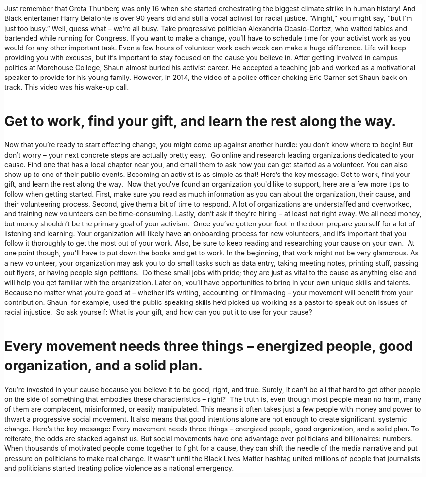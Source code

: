 Just remember that Greta Thunberg was only 16 when she started orchestrating the biggest climate strike in human history! And Black entertainer Harry Belafonte is over 90 years old and still a vocal activist for racial justice.
“Alright,” you might say, “but I’m just too busy.” Well, guess what – we’re all busy. Take progressive politician Alexandria Ocasio-Cortez, who waited tables and bartended while running for Congress. If you want to make a change, you’ll have to schedule time for your activist work as you would for any other important task. Even a few hours of volunteer work each week can make a huge difference.
Life will keep providing you with excuses, but it’s important to stay focused on the cause you believe in. After getting involved in campus politics at Morehouse College, Shaun almost buried his activist career. He accepted a teaching job and worked as a motivational speaker to provide for his young family. However, in 2014, the video of a police officer choking Eric Garner set Shaun back on track. This video was his wake-up call. 

# Get to work, find your gift, and learn the rest along the way.
Now that you’re ready to start effecting change, you might come up against another hurdle: you don’t know where to begin! But don’t worry – your next concrete steps are actually pretty easy. 
Go online and research leading organizations dedicated to your cause. Find one that has a local chapter near you, and email them to ask how you can get started as a volunteer. You can also show up to one of their public events. Becoming an activist is as simple as that!
Here’s the key message: Get to work, find your gift, and learn the rest along the way. 
Now that you've found an organization you'd like to support, here are a few more tips to follow when getting started.
First, make sure you read as much information as you can about the organization, their cause, and their volunteering process. Second, give them a bit of time to respond. A lot of organizations are understaffed and overworked, and training new volunteers can be time-consuming. Lastly, don’t ask if they’re hiring – at least not right away. We all need money, but money shouldn’t be the primary goal of your activism. 
Once you’ve gotten your foot in the door, prepare yourself for a lot of listening and learning. Your organization will likely have an onboarding process for new volunteers, and it’s important that you follow it thoroughly to get the most out of your work. Also, be sure to keep reading and researching your cause on your own. 
At one point though, you’ll have to put down the books and get to work. In the beginning, that work might not be very glamorous. As a new volunteer, your organization may ask you to do small tasks such as data entry, taking meeting notes, printing stuff, passing out flyers, or having people sign petitions. 
Do these small jobs with pride; they are just as vital to the cause as anything else and will help you get familiar with the organization. Later on, you’ll have opportunities to bring in your own unique skills and talents. Because no matter what you’re good at – whether it’s writing, accounting, or filmmaking – your movement will benefit from your contribution. Shaun, for example, used the public speaking skills he’d picked up working as a pastor to speak out on issues of racial injustice. 
So ask yourself: What is your gift, and how can you put it to use for your cause? 

# Every movement needs three things – energized people, good organization, and a solid plan.
You’re invested in your cause because you believe it to be good, right, and true. Surely, it can’t be all that hard to get other people on the side of something that embodies these characteristics – right? 
The truth is, even though most people mean no harm, many of them are complacent, misinformed, or easily manipulated. This means it often takes just a few people with money and power to thwart a progressive social movement. It also means that good intentions alone are not enough to create significant, systemic change.
Here’s the key message: Every movement needs three things – energized people, good organization, and a solid plan.
To reiterate, the odds are stacked against us. But social movements have one advantage over politicians and billionaires: numbers. When thousands of motivated people come together to fight for a cause, they can shift the needle of the media narrative and put pressure on politicians to make real change. It wasn’t until the Black Lives Matter hashtag united millions of people that journalists and politicians started treating police violence as a national emergency. 